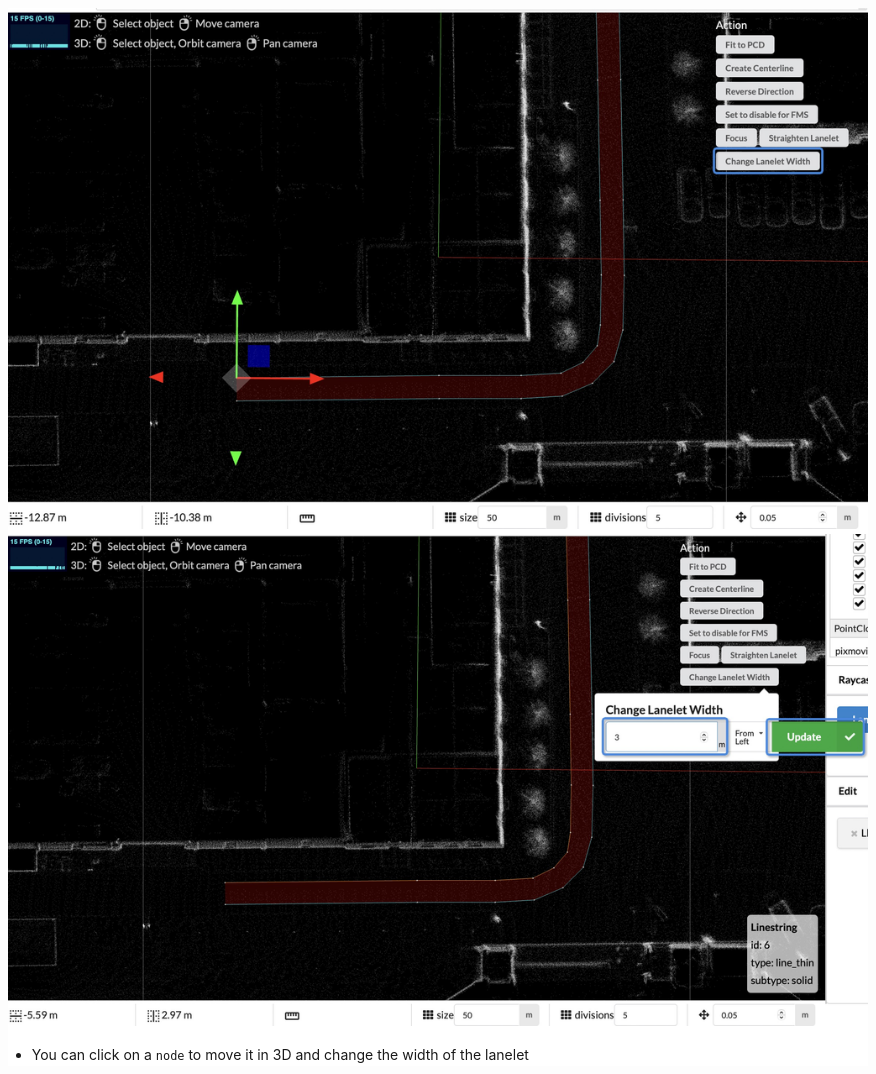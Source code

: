 ![change_lanelet2_width_1](./images/change_lanelet_width_1.jpg)
![change_lanelet2_width_2](./images/change_lanelet_width_2.jpg)
- You can click on a `node` to move it in 3D and change the width of the lanelet